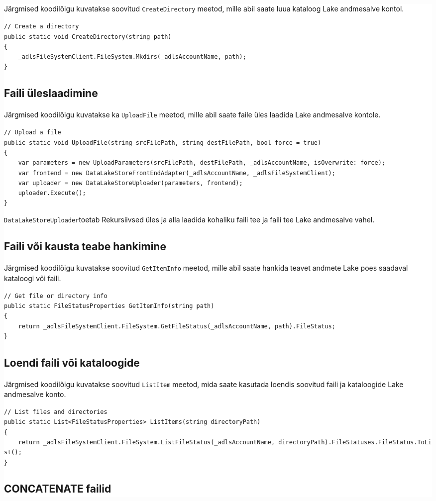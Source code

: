 Järgmised koodilõigu kuvatakse soovitud `CreateDirectory` meetod, mille abil saate luua kataloog Lake andmesalve kontol.

    // Create a directory
    public static void CreateDirectory(string path)
    {
        _adlsFileSystemClient.FileSystem.Mkdirs(_adlsAccountName, path);
    }

## <a name="upload-a-file"></a>Faili üleslaadimine

Järgmised koodilõigu kuvatakse ka `UploadFile` meetod, mille abil saate faile üles laadida Lake andmesalve kontole.

    // Upload a file
    public static void UploadFile(string srcFilePath, string destFilePath, bool force = true)
    {
        var parameters = new UploadParameters(srcFilePath, destFilePath, _adlsAccountName, isOverwrite: force);
        var frontend = new DataLakeStoreFrontEndAdapter(_adlsAccountName, _adlsFileSystemClient);
        var uploader = new DataLakeStoreUploader(parameters, frontend);
        uploader.Execute();
    }

`DataLakeStoreUploader`toetab Rekursiivsed üles ja alla laadida kohaliku faili tee ja faili tee Lake andmesalve vahel.    

## <a name="get-file-or-directory-info"></a>Faili või kausta teabe hankimine

Järgmised koodilõigu kuvatakse soovitud `GetItemInfo` meetod, mille abil saate hankida teavet andmete Lake poes saadaval kataloogi või faili. 

    // Get file or directory info
    public static FileStatusProperties GetItemInfo(string path)
    {
        return _adlsFileSystemClient.FileSystem.GetFileStatus(_adlsAccountName, path).FileStatus;
    }

## <a name="list-file-or-directories"></a>Loendi faili või kataloogide

Järgmised koodilõigu kuvatakse soovitud `ListItem` meetod, mida saate kasutada loendis soovitud faili ja kataloogide Lake andmesalve konto.

    // List files and directories
    public static List<FileStatusProperties> ListItems(string directoryPath)
    {
        return _adlsFileSystemClient.FileSystem.ListFileStatus(_adlsAccountName, directoryPath).FileStatuses.FileStatus.ToList();
    }

## <a name="concatenate-files"></a>CONCATENATE failid
